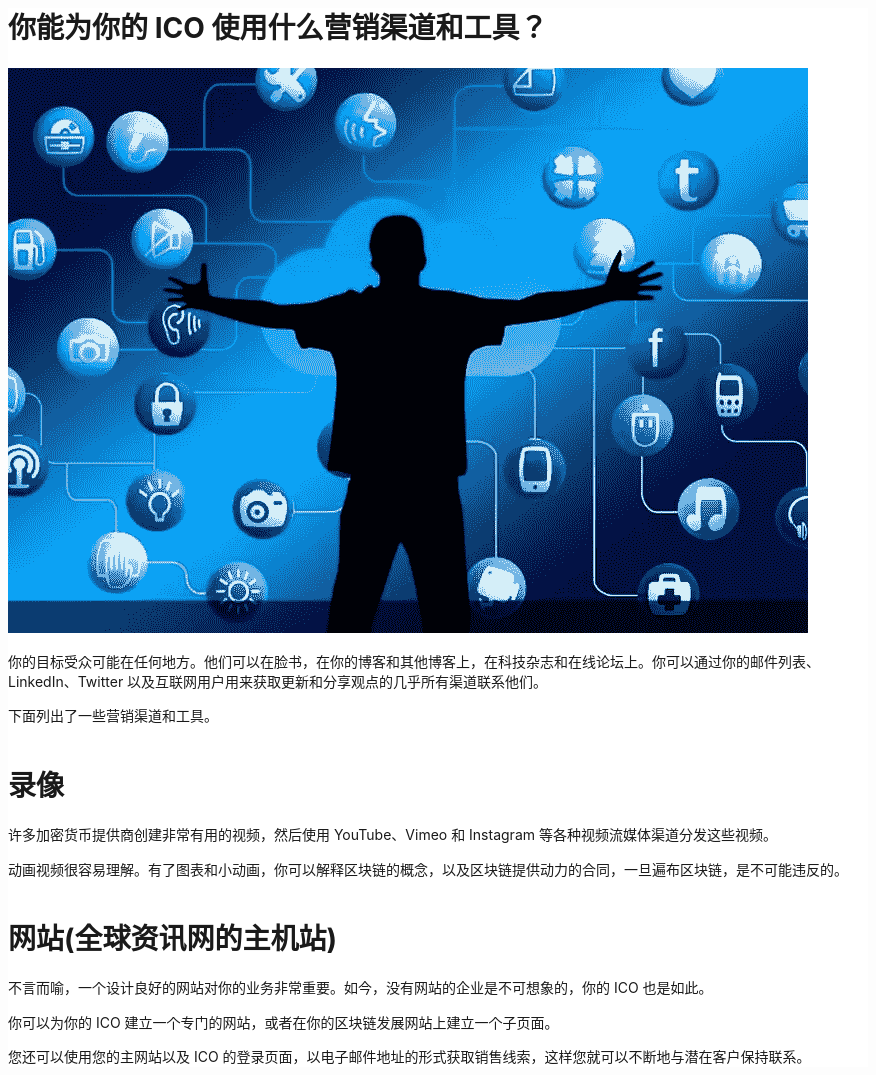 # 你能为你的 ICO 使用什么营销渠道和工具？

![](img/30cbf4ca3e3cf8458424871df0ea3d96.png)

你的目标受众可能在任何地方。他们可以在脸书，在你的博客和其他博客上，在科技杂志和在线论坛上。你可以通过你的邮件列表、LinkedIn、Twitter 以及互联网用户用来获取更新和分享观点的几乎所有渠道联系他们。

下面列出了一些营销渠道和工具。

# 录像

许多加密货币提供商创建非常有用的视频，然后使用 YouTube、Vimeo 和 Instagram 等各种视频流媒体渠道分发这些视频。

动画视频很容易理解。有了图表和小动画，你可以解释区块链的概念，以及区块链提供动力的合同，一旦遍布区块链，是不可能违反的。

# 网站(全球资讯网的主机站)

不言而喻，一个设计良好的网站对你的业务非常重要。如今，没有网站的企业是不可想象的，你的 ICO 也是如此。

你可以为你的 ICO 建立一个专门的网站，或者在你的区块链发展网站上建立一个子页面。

您还可以使用您的主网站以及 ICO 的登录页面，以电子邮件地址的形式获取销售线索，这样您就可以不断地与潜在客户保持联系。
